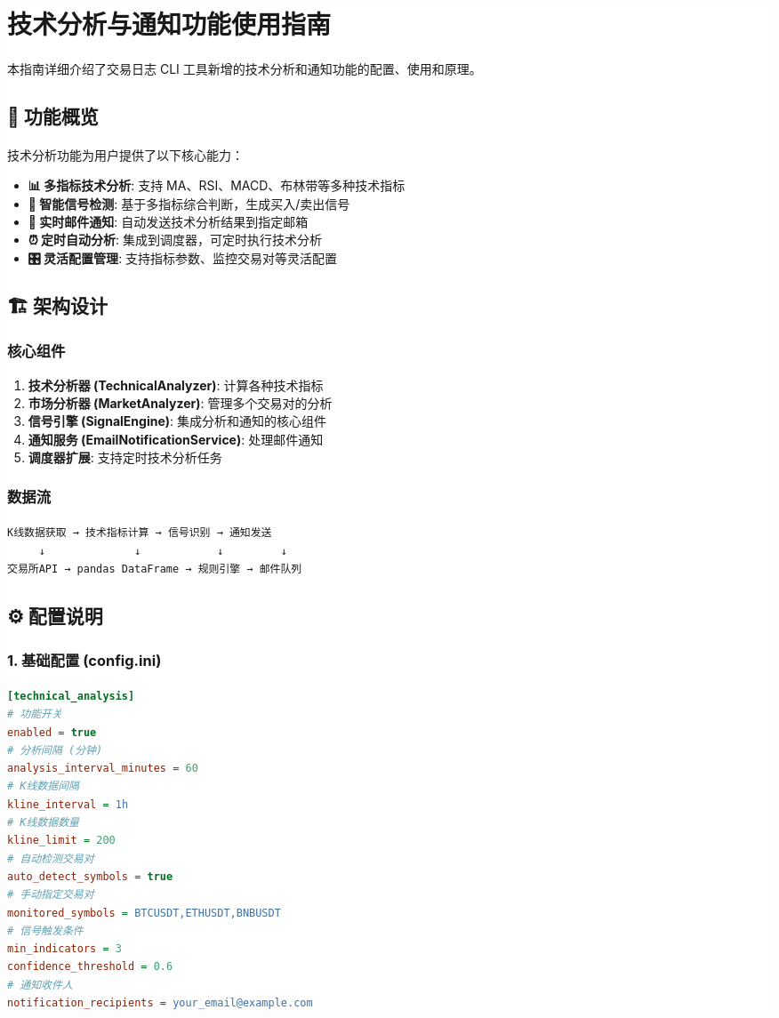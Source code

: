 # 技术分析与通知功能使用指南

本指南详细介绍了交易日志 CLI 工具新增的技术分析和通知功能的配置、使用和原理。

## 🎯 功能概览

技术分析功能为用户提供了以下核心能力：

- **📊 多指标技术分析**: 支持 MA、RSI、MACD、布林带等多种技术指标
- **🚨 智能信号检测**: 基于多指标综合判断，生成买入/卖出信号
- **📧 实时邮件通知**: 自动发送技术分析结果到指定邮箱
- **⏰ 定时自动分析**: 集成到调度器，可定时执行技术分析
- **🎛️ 灵活配置管理**: 支持指标参数、监控交易对等灵活配置

## 🏗️ 架构设计

### 核心组件

1. **技术分析器 (TechnicalAnalyzer)**: 计算各种技术指标
2. **市场分析器 (MarketAnalyzer)**: 管理多个交易对的分析
3. **信号引擎 (SignalEngine)**: 集成分析和通知的核心组件
4. **通知服务 (EmailNotificationService)**: 处理邮件通知
5. **调度器扩展**: 支持定时技术分析任务

### 数据流

```
K线数据获取 → 技术指标计算 → 信号识别 → 通知发送
     ↓              ↓            ↓         ↓
交易所API → pandas DataFrame → 规则引擎 → 邮件队列
```

## ⚙️ 配置说明

### 1. 基础配置 (config.ini)

```ini
[technical_analysis]
# 功能开关
enabled = true
# 分析间隔 (分钟)
analysis_interval_minutes = 60
# K线数据间隔
kline_interval = 1h
# K线数据数量
kline_limit = 200
# 自动检测交易对
auto_detect_symbols = true
# 手动指定交易对
monitored_symbols = BTCUSDT,ETHUSDT,BNBUSDT
# 信号触发条件
min_indicators = 3
confidence_threshold = 0.6
# 通知收件人
notification_recipients = your_email@example.com
```

